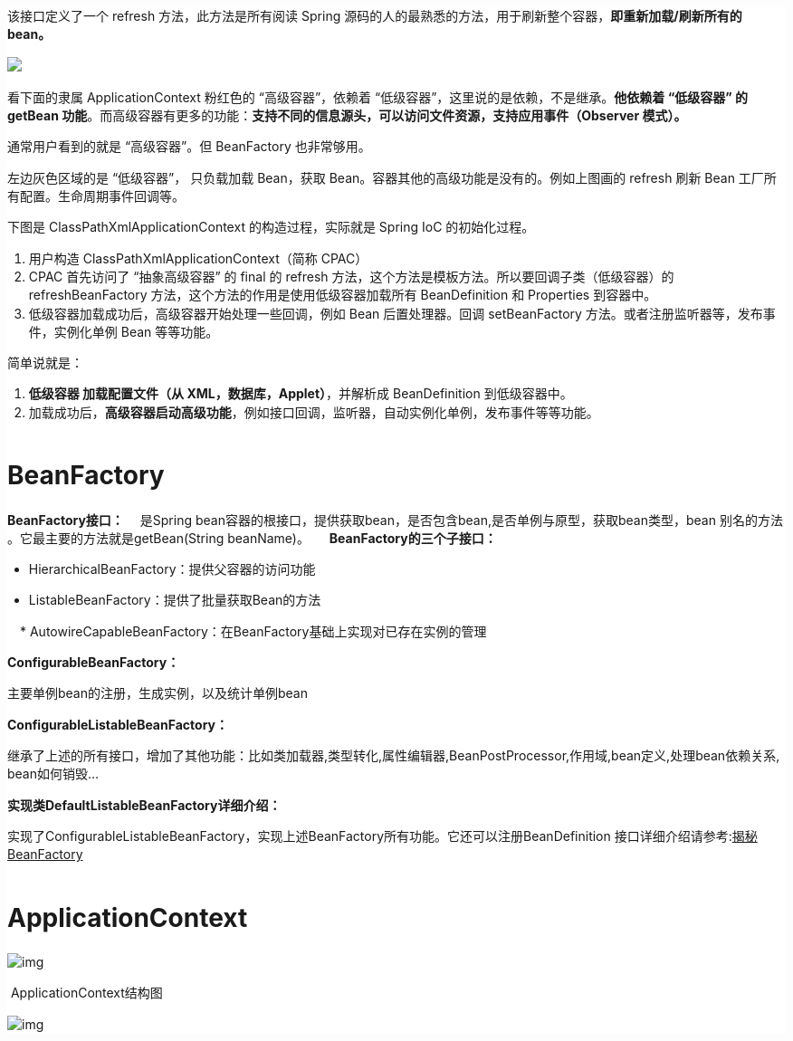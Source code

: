 该接口定义了一个 refresh 方法，此方法是所有阅读 Spring 源码的人的最熟悉的方法，用于刷新整个容器，**即重新加载/刷新所有的 bean。**

![](https://raw.githubusercontent.com/wuqifan1098/picBed/master/Spring%20%E9%AB%98%E7%BA%A7%20%E4%BD%8E%E7%BA%A7%E5%AE%B9%E5%99%A8%20UML.jpg)

看下面的隶属 ApplicationContext 粉红色的 “高级容器”，依赖着 “低级容器”，这里说的是依赖，不是继承。**他依赖着 “低级容器” 的 getBean 功能**。而高级容器有更多的功能：**支持不同的信息源头，可以访问文件资源，支持应用事件（Observer 模式）。**

通常用户看到的就是 “高级容器”。但 BeanFactory 也非常够用。

左边灰色区域的是 “低级容器”， 只负载加载 Bean，获取 Bean。容器其他的高级功能是没有的。例如上图画的 refresh 刷新 Bean 工厂所有配置。生命周期事件回调等。

下图是 ClassPathXmlApplicationContext 的构造过程，实际就是 Spring IoC 的初始化过程。

1. 用户构造 ClassPathXmlApplicationContext（简称 CPAC）
2. CPAC 首先访问了 “抽象高级容器” 的 final 的 refresh 方法，这个方法是模板方法。所以要回调子类（低级容器）的 refreshBeanFactory 方法，这个方法的作用是使用低级容器加载所有 BeanDefinition 和 Properties 到容器中。
3. 低级容器加载成功后，高级容器开始处理一些回调，例如 Bean 后置处理器。回调 setBeanFactory 方法。或者注册监听器等，发布事件，实例化单例 Bean 等等功能。

简单说就是：

1. **低级容器 加载配置文件（从 XML，数据库，Applet）**，并解析成 BeanDefinition 到低级容器中。
2. 加载成功后，**高级容器启动高级功能**，例如接口回调，监听器，自动实例化单例，发布事件等等功能。

# BeanFactory

**BeanFactory接口：**
  是Spring bean容器的根接口，提供获取bean，是否包含bean,是否单例与原型，获取bean类型，bean 别名的方法 。它最主要的方法就是getBean(String beanName)。
  
 **BeanFactory的三个子接口：**

  * HierarchicalBeanFactory：提供父容器的访问功能

  * ListableBeanFactory：提供了批量获取Bean的方法

  * AutowireCapableBeanFactory：在BeanFactory基础上实现对已存在实例的管理

**ConfigurableBeanFactory：**

 主要单例bean的注册，生成实例，以及统计单例bean

**ConfigurableListableBeanFactory：**

 继承了上述的所有接口，增加了其他功能：比如类加载器,类型转化,属性编辑器,BeanPostProcessor,作用域,bean定义,处理bean依赖关系, bean如何销毁…

 **实现类DefaultListableBeanFactory详细介绍：**

 实现了ConfigurableListableBeanFactory，实现上述BeanFactory所有功能。它还可以注册BeanDefinition
  接口详细介绍请参考:[揭秘BeanFactory](https://blog.csdn.net/u011179993/article/details/51636742)

# ApplicationContext

![img](https:////upload-images.jianshu.io/upload_images/12234310-a14ad5a594b524fb.png?imageMogr2/auto-orient/strip%7CimageView2/2/w/1000/format/webp)

​                                                                        ApplicationContext结构图

![img](https:////upload-images.jianshu.io/upload_images/12234310-be1edded652cea7b.png?imageMogr2/auto-orient/strip%7CimageView2/2/w/1000/format/webp)
